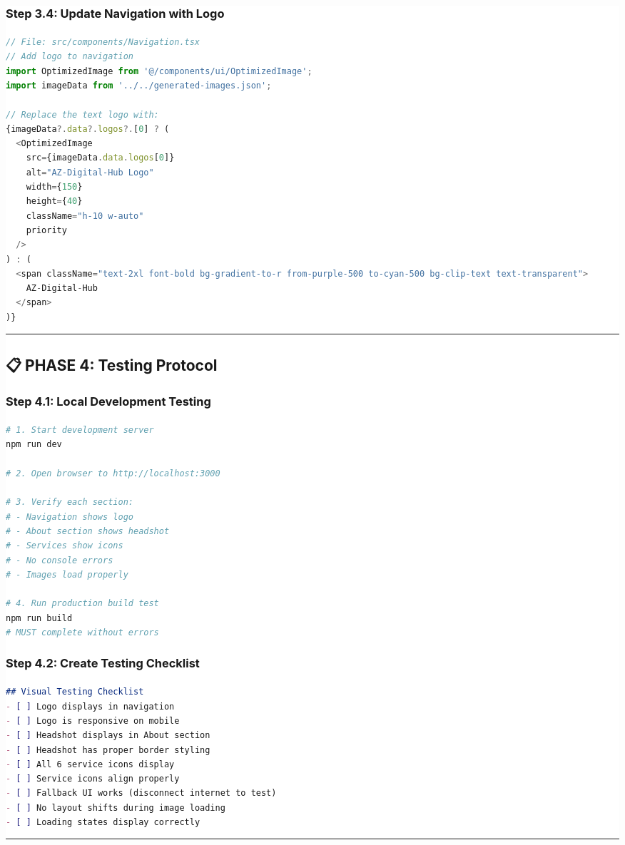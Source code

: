 ### Step 3.4: Update Navigation with Logo
```typescript
// File: src/components/Navigation.tsx
// Add logo to navigation
import OptimizedImage from '@/components/ui/OptimizedImage';
import imageData from '../../generated-images.json';

// Replace the text logo with:
{imageData?.data?.logos?.[0] ? (
  <OptimizedImage
    src={imageData.data.logos[0]}
    alt="AZ-Digital-Hub Logo"
    width={150}
    height={40}
    className="h-10 w-auto"
    priority
  />
) : (
  <span className="text-2xl font-bold bg-gradient-to-r from-purple-500 to-cyan-500 bg-clip-text text-transparent">
    AZ-Digital-Hub
  </span>
)}
```

---

## 📋 PHASE 4: Testing Protocol

### Step 4.1: Local Development Testing
```bash
# 1. Start development server
npm run dev

# 2. Open browser to http://localhost:3000

# 3. Verify each section:
# - Navigation shows logo
# - About section shows headshot
# - Services show icons
# - No console errors
# - Images load properly

# 4. Run production build test
npm run build
# MUST complete without errors
```

### Step 4.2: Create Testing Checklist
```markdown
## Visual Testing Checklist
- [ ] Logo displays in navigation
- [ ] Logo is responsive on mobile
- [ ] Headshot displays in About section
- [ ] Headshot has proper border styling
- [ ] All 6 service icons display
- [ ] Service icons align properly
- [ ] Fallback UI works (disconnect internet to test)
- [ ] No layout shifts during image loading
- [ ] Loading states display correctly
```

---
